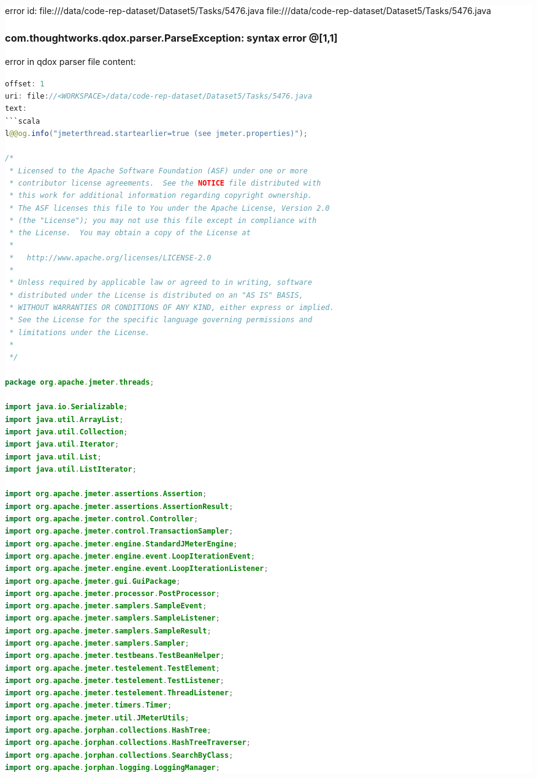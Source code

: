 error id: file://<WORKSPACE>/data/code-rep-dataset/Dataset5/Tasks/5476.java
file://<WORKSPACE>/data/code-rep-dataset/Dataset5/Tasks/5476.java
### com.thoughtworks.qdox.parser.ParseException: syntax error @[1,1]

error in qdox parser
file content:
```java
offset: 1
uri: file://<WORKSPACE>/data/code-rep-dataset/Dataset5/Tasks/5476.java
text:
```scala
l@@og.info("jmeterthread.startearlier=true (see jmeter.properties)");

/*
 * Licensed to the Apache Software Foundation (ASF) under one or more
 * contributor license agreements.  See the NOTICE file distributed with
 * this work for additional information regarding copyright ownership.
 * The ASF licenses this file to You under the Apache License, Version 2.0
 * (the "License"); you may not use this file except in compliance with
 * the License.  You may obtain a copy of the License at
 *
 *   http://www.apache.org/licenses/LICENSE-2.0
 *
 * Unless required by applicable law or agreed to in writing, software
 * distributed under the License is distributed on an "AS IS" BASIS,
 * WITHOUT WARRANTIES OR CONDITIONS OF ANY KIND, either express or implied.
 * See the License for the specific language governing permissions and
 * limitations under the License.
 * 
 */

package org.apache.jmeter.threads;

import java.io.Serializable;
import java.util.ArrayList;
import java.util.Collection;
import java.util.Iterator;
import java.util.List;
import java.util.ListIterator;

import org.apache.jmeter.assertions.Assertion;
import org.apache.jmeter.assertions.AssertionResult;
import org.apache.jmeter.control.Controller;
import org.apache.jmeter.control.TransactionSampler;
import org.apache.jmeter.engine.StandardJMeterEngine;
import org.apache.jmeter.engine.event.LoopIterationEvent;
import org.apache.jmeter.engine.event.LoopIterationListener;
import org.apache.jmeter.gui.GuiPackage;
import org.apache.jmeter.processor.PostProcessor;
import org.apache.jmeter.samplers.SampleEvent;
import org.apache.jmeter.samplers.SampleListener;
import org.apache.jmeter.samplers.SampleResult;
import org.apache.jmeter.samplers.Sampler;
import org.apache.jmeter.testbeans.TestBeanHelper;
import org.apache.jmeter.testelement.TestElement;
import org.apache.jmeter.testelement.TestListener;
import org.apache.jmeter.testelement.ThreadListener;
import org.apache.jmeter.timers.Timer;
import org.apache.jmeter.util.JMeterUtils;
import org.apache.jorphan.collections.HashTree;
import org.apache.jorphan.collections.HashTreeTraverser;
import org.apache.jorphan.collections.SearchByClass;
import org.apache.jorphan.logging.LoggingManager;
```